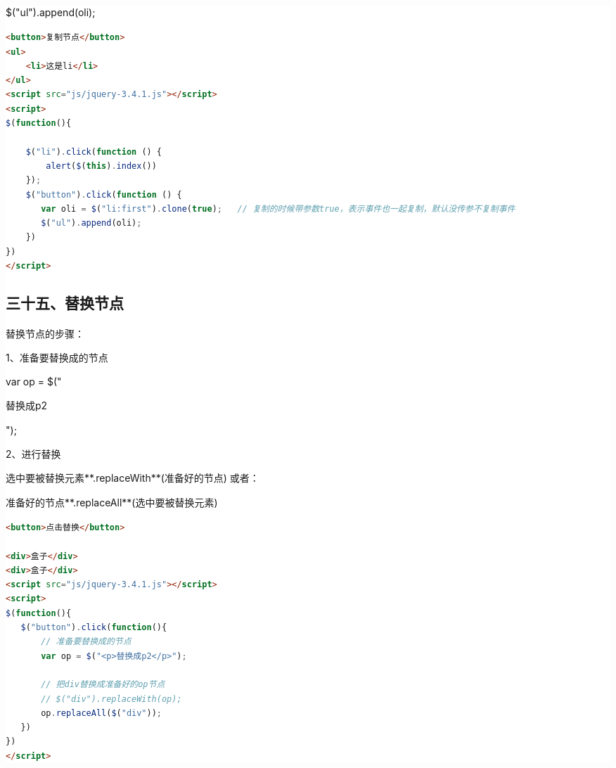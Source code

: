 $("ul").append(oli);

```html
<button>复制节点</button>
<ul>
    <li>这是li</li>
</ul>
<script src="js/jquery-3.4.1.js"></script>
<script>
$(function(){

    $("li").click(function () {
        alert($(this).index())
    });
    $("button").click(function () {
       var oli = $("li:first").clone(true);   // 复制的时候带参数true，表示事件也一起复制，默认没传参不复制事件
       $("ul").append(oli);
    })
})
</script>
```

## 三十五、替换节点

替换节点的步骤：

1、准备要替换成的节点

var op = $("<p>替换成p2</p>");

2、进行替换

选中要被替换元素**.replaceWith**(准备好的节点)       或者：

准备好的节点**.replaceAll**(选中要被替换元素)

```html
<button>点击替换</button>

<div>盒子</div>
<div>盒子</div>
<script src="js/jquery-3.4.1.js"></script>
<script>
$(function(){
   $("button").click(function(){
       // 准备要替换成的节点
       var op = $("<p>替换成p2</p>");
       
       // 把div替换成准备好的op节点
       // $("div").replaceWith(op);   
       op.replaceAll($("div"));
   })
})
</script>
```









  



